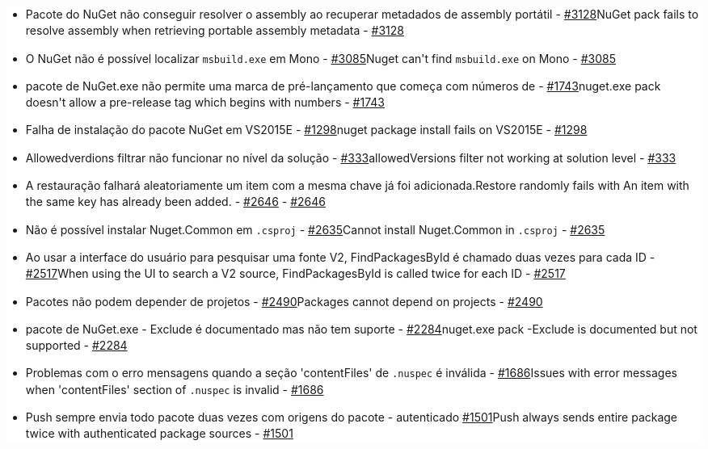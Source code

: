 * <span data-ttu-id="89c6f-122">Pacote do NuGet não conseguir resolver o assembly ao recuperar metadados de assembly portátil - [#3128](https://github.com/NuGet/Home/issues/3128)</span><span class="sxs-lookup"><span data-stu-id="89c6f-122">NuGet pack fails to resolve assembly when retrieving portable assembly metadata - [#3128](https://github.com/NuGet/Home/issues/3128)</span></span>

* <span data-ttu-id="89c6f-123">O NuGet não é possível localizar `msbuild.exe` em Mono - [#3085](https://github.com/NuGet/Home/issues/3085)</span><span class="sxs-lookup"><span data-stu-id="89c6f-123">Nuget can't find `msbuild.exe` on Mono - [#3085](https://github.com/NuGet/Home/issues/3085)</span></span>

* <span data-ttu-id="89c6f-124">pacote de NuGet.exe não permite uma marca de pré-lançamento que começa com números de - [#1743](https://github.com/NuGet/Home/issues/1743)</span><span class="sxs-lookup"><span data-stu-id="89c6f-124">nuget.exe pack doesn't allow a pre-release tag which begins with numbers - [#1743](https://github.com/NuGet/Home/issues/1743)</span></span>

* <span data-ttu-id="89c6f-125">Falha de instalação do pacote NuGet em VS2015E - [#1298](https://github.com/NuGet/Home/issues/1298)</span><span class="sxs-lookup"><span data-stu-id="89c6f-125">nuget package install fails on VS2015E - [#1298](https://github.com/NuGet/Home/issues/1298)</span></span>

* <span data-ttu-id="89c6f-126">Allowedverdions filtrar não funcionar no nível da solução - [#333](https://github.com/NuGet/Home/issues/333)</span><span class="sxs-lookup"><span data-stu-id="89c6f-126">allowedVersions filter not working at solution level - [#333](https://github.com/NuGet/Home/issues/333)</span></span>

* <span data-ttu-id="89c6f-127">A restauração falhará aleatoriamente um item com a mesma chave já foi adicionada.</span><span class="sxs-lookup"><span data-stu-id="89c6f-127">Restore randomly fails with An item with the same key has already been added.</span></span><span data-ttu-id="89c6f-128"> - [#2646](https://github.com/NuGet/Home/issues/2646)</span><span class="sxs-lookup"><span data-stu-id="89c6f-128"> - [#2646](https://github.com/NuGet/Home/issues/2646)</span></span>

* <span data-ttu-id="89c6f-129">Não é possível instalar Nuget.Common em `.csproj`  -  [#2635](https://github.com/NuGet/Home/issues/2635)</span><span class="sxs-lookup"><span data-stu-id="89c6f-129">Cannot install Nuget.Common in `.csproj` - [#2635](https://github.com/NuGet/Home/issues/2635)</span></span>

* <span data-ttu-id="89c6f-130">Ao usar a interface do usuário para pesquisar uma fonte V2, FindPackagesById é chamado duas vezes para cada ID - [#2517](https://github.com/NuGet/Home/issues/2517)</span><span class="sxs-lookup"><span data-stu-id="89c6f-130">When using the UI to search a V2 source, FindPackagesById is called twice for each ID - [#2517](https://github.com/NuGet/Home/issues/2517)</span></span>

* <span data-ttu-id="89c6f-131">Pacotes não podem depender de projetos - [#2490](https://github.com/NuGet/Home/issues/2490)</span><span class="sxs-lookup"><span data-stu-id="89c6f-131">Packages cannot depend on projects - [#2490](https://github.com/NuGet/Home/issues/2490)</span></span>

* <span data-ttu-id="89c6f-132">pacote de NuGet.exe - Exclude é documentado mas não tem suporte - [#2284](https://github.com/NuGet/Home/issues/2284)</span><span class="sxs-lookup"><span data-stu-id="89c6f-132">nuget.exe pack -Exclude is documented but not supported - [#2284](https://github.com/NuGet/Home/issues/2284)</span></span>

* <span data-ttu-id="89c6f-133">Problemas com o erro mensagens quando a seção 'contentFiles' de `.nuspec` é inválida - [#1686](https://github.com/NuGet/Home/issues/1686)</span><span class="sxs-lookup"><span data-stu-id="89c6f-133">Issues with error messages when 'contentFiles' section of `.nuspec` is invalid - [#1686](https://github.com/NuGet/Home/issues/1686)</span></span>

* <span data-ttu-id="89c6f-134">Push sempre envia todo pacote duas vezes com origens do pacote - autenticado [#1501](https://github.com/NuGet/Home/issues/1501)</span><span class="sxs-lookup"><span data-stu-id="89c6f-134">Push always sends entire package twice with authenticated package sources - [#1501](https://github.com/NuGet/Home/issues/1501)</span></span>
